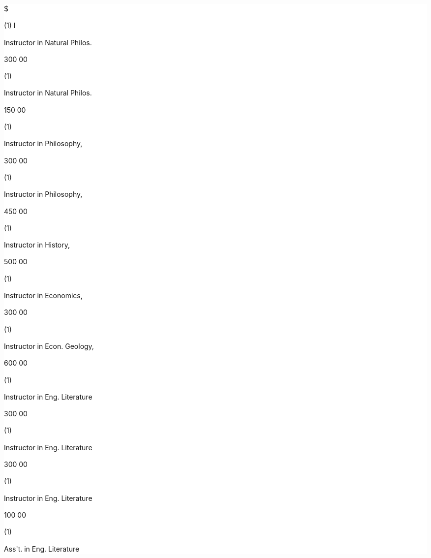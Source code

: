 $

(1) I

Instructor in Natural Philos.

300 00

(1)

Instructor in Natural Philos.

150 00

(1)

Instructor in Philosophy,

300 00

(1)

Instructor in Philosophy,

450 00

(1)

Instructor in History,

500 00

(1)

Instructor in Economics,

300 00

(1)

Instructor in Econ. Geology,

600 00

(1)

Instructor in Eng. Literature

300 00

(1)

Instructor in Eng. Literature

300 00

(1)

Instructor in Eng. Literature

100 00

(1)

Ass't. in Eng. Literature

